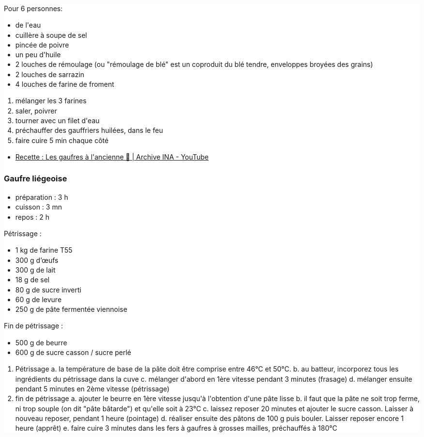 Pour 6 personnes:

- de l'eau
- cuillère à soupe de sel
- pincée de poivre
- un peu d'huile
- 2 louches de rémoulage (ou "rémoulage de blé" est un coproduit du blé tendre, enveloppes broyées des grains)
- 2 louches de sarrazin
- 4 louches de farine de froment

1. mélanger les 3 farines
2. saler, poivrer
3. tourner avec un filet d'eau
4. préchauffer des gauffriers huilées, dans le feu
5. faire cuire 5 min chaque côté

- [Recette : Les gaufres à l'ancienne 🧇 | Archive INA - YouTube](https://www.youtube.com/watch?v=zf3UPlzMO2o)

### Gaufre liégeoise

- préparation : 3 h
- cuisson : 3 mn
- repos : 2 h

Pétrissage :

- 1 kg de farine T55
- 300 g d’œufs
- 300 g de lait
- 18 g de sel
- 80 g de sucre inverti
- 60 g de levure
- 250 g de pâte fermentée viennoise

Fin de pétrissage :

- 500 g de beurre
- 600 g de sucre casson / sucre perlé

1. Pétrissage
	a. la température de base de la pâte doit être comprise entre 46°C et 50°C.
	b. au batteur, incorporez tous les ingrédients du pétrissage dans la cuve
	c. mélanger d'abord en 1ère vitesse pendant 3 minutes (frasage)
	d. mélanger ensuite pendant 5 minutes en 2ème vitesse (pétrissage)
2. fin de pétrissage
	a. ajouter le beurre en 1ère vitesse jusqu'à l'obtention d'une pâte lisse
	b. il faut que la pâte ne soit trop ferme, ni trop souple (on dit "pâte bâtarde") et qu'elle soit à 23°C
	c. laissez reposer 20 minutes et ajouter le sucre casson. Laisser à nouveau reposer, pendant 1 heure (pointage)
	d. réaliser ensuite des pâtons de 100 g puis bouler. Laisser reposer encore 1 heure (apprêt)
	e. faire cuire 3 minutes dans les fers à gaufres à grosses mailles, préchauffés à 180°C
